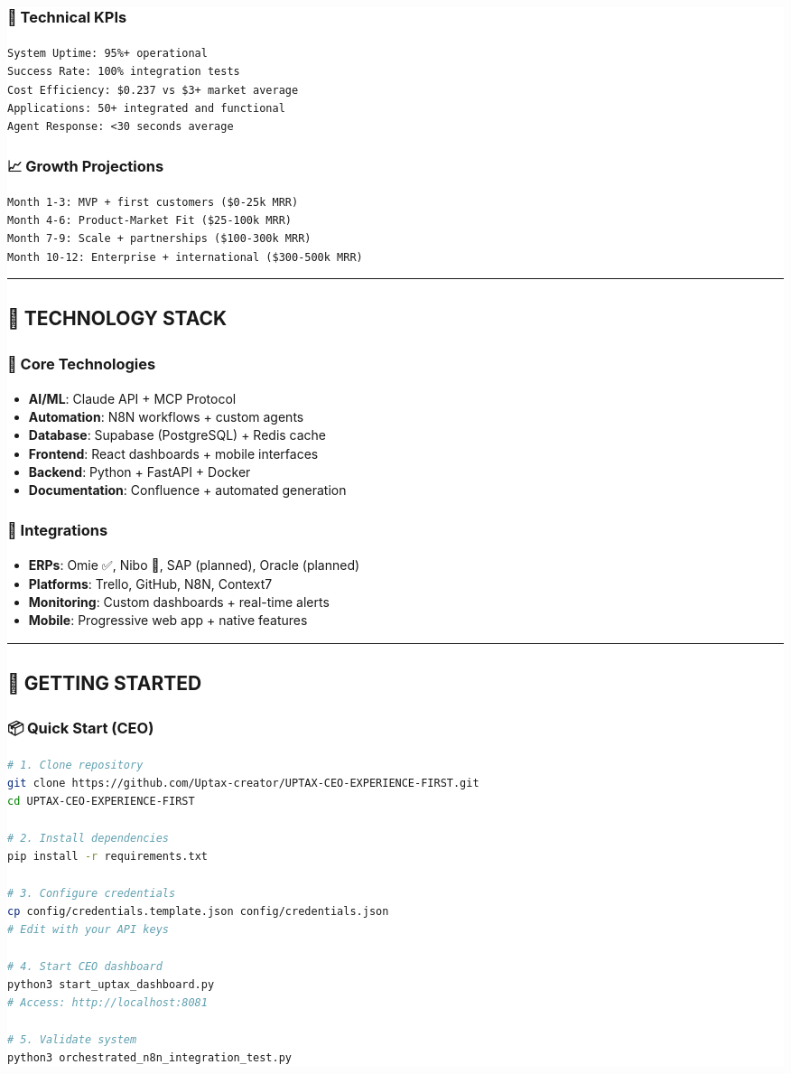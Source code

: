 ### **🎯 Technical KPIs**
```
System Uptime: 95%+ operational
Success Rate: 100% integration tests
Cost Efficiency: $0.237 vs $3+ market average
Applications: 50+ integrated and functional
Agent Response: <30 seconds average
```

### **📈 Growth Projections**
```
Month 1-3: MVP + first customers ($0-25k MRR)
Month 4-6: Product-Market Fit ($25-100k MRR)
Month 7-9: Scale + partnerships ($100-300k MRR)
Month 10-12: Enterprise + international ($300-500k MRR)
```

---

## 🔧 **TECHNOLOGY STACK**

### **🎯 Core Technologies**
- **AI/ML**: Claude API + MCP Protocol
- **Automation**: N8N workflows + custom agents
- **Database**: Supabase (PostgreSQL) + Redis cache
- **Frontend**: React dashboards + mobile interfaces
- **Backend**: Python + FastAPI + Docker
- **Documentation**: Confluence + automated generation

### **🔌 Integrations**
- **ERPs**: Omie ✅, Nibo 🔧, SAP (planned), Oracle (planned)
- **Platforms**: Trello, GitHub, N8N, Context7
- **Monitoring**: Custom dashboards + real-time alerts
- **Mobile**: Progressive web app + native features

---

## 🚀 **GETTING STARTED**

### **📦 Quick Start (CEO)**
```bash
# 1. Clone repository
git clone https://github.com/Uptax-creator/UPTAX-CEO-EXPERIENCE-FIRST.git
cd UPTAX-CEO-EXPERIENCE-FIRST

# 2. Install dependencies
pip install -r requirements.txt

# 3. Configure credentials
cp config/credentials.template.json config/credentials.json
# Edit with your API keys

# 4. Start CEO dashboard
python3 start_uptax_dashboard.py
# Access: http://localhost:8081

# 5. Validate system
python3 orchestrated_n8n_integration_test.py
```
